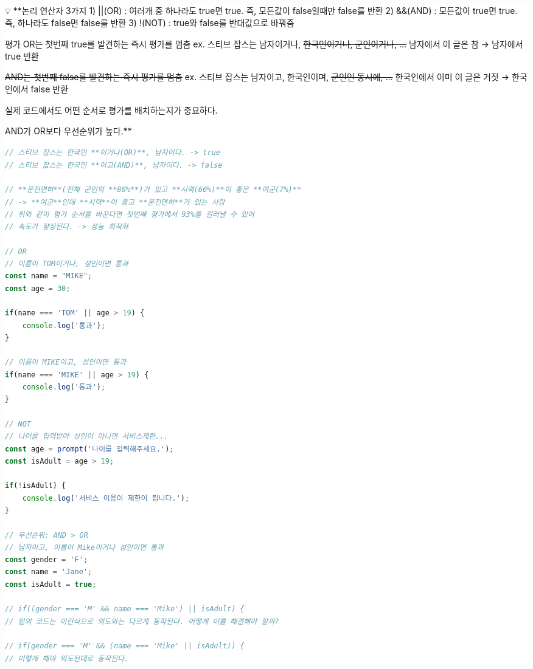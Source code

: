 ```jsx
```

<aside>
💡 **논리 연산자 3가지 
1)  ||(OR) : 여러개 중 하나라도 true면 true. 즉, 모든값이 false일때만 false를 반환
2)  &&(AND) : 모든값이 true면 true. 즉, 하나라도 false면 false를 반환
3)  !(NOT) : true와 false를 반대값으로 바꿔줌

평가
OR는 첫번째 true를 발견하는 즉시 평가를 멈춤
ex. 스티브 잡스는 남자이거나, ~~한국인이거나, 군인이거나, ...~~
남자에서 이 글은 참 → 남자에서 true 반환

~~AND는 첫번째 false를 발견하는 즉시 평가를 멈춤~~
ex. 스티브 잡스는 남자이고, 한국인이며, ~~군인인 동시에, ...~~
한국인에서 이미 이 글은 거짓 → 한국인에서 false 반환

실제 코드에서도 어떤 순서로 평가를 배치하는지가 중요하다.

AND가 OR보다 우선순위가 높다.**

</aside>

```jsx
// 스티브 잡스는 한국인 **이거나(OR)**, 남자이다. -> true
// 스티브 잢스는 한국인 **이고(AND)**, 남자이다. -> false

// **운전면허**(전체 군인의 **80%**)가 있고 **시력(60%)**이 좋은 **여군(7%)**
// -> **여군**인데 **시력**이 좋고 **운전면허**가 있는 사람
// 위와 같이 평가 순서를 바꾼다면 첫번째 평가에서 93%를 걸러낼 수 있어 
// 속도가 향상된다. -> 성능 최적화

// OR 
// 이름이 TOM이거나, 성인이면 통과
const name = "MIKE";
const age = 30;

if(name === 'TOM' || age > 19) {
	console.log('통과');
}

// 이름이 MIKE이고, 성인이면 통과
if(name === 'MIKE' || age > 19) {
	console.log('통과');
}

// NOT
// 나이를 입력받아 성인이 아니면 서비스제한...
const age = prompt('나이를 입력해주세요.');
const isAdult = age > 19;

if(!isAdult) {
	console.log('서비스 이용이 제한이 됩니다.');
}

// 우선순위: AND > OR
// 남자이고, 이름이 Mike이거나 성인이면 통과
const gender = 'F';
const name = 'Jane';
const isAdult = true;

// if((gender === 'M' && name === 'Mike') || isAdult) { 
// 밑의 코드는 이런식으로 의도와는 다르게 동작된다. 어떻게 이를 해결해야 할까?

// if(gender === 'M' && (name === 'Mike' || isAdult)) {
// 이렇게 해야 의도된대로 동작된다.
```